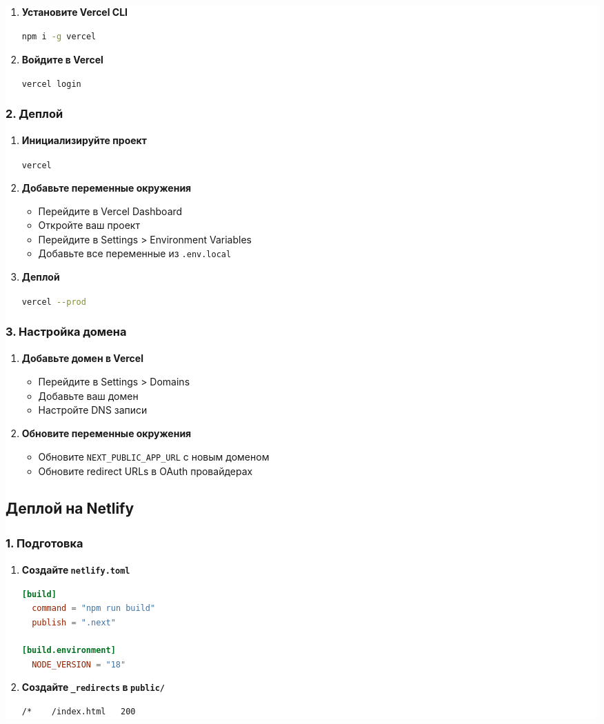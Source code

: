 1. **Установите Vercel CLI**
   ```bash
   npm i -g vercel
   ```

2. **Войдите в Vercel**
   ```bash
   vercel login
   ```

### 2. Деплой

1. **Инициализируйте проект**
   ```bash
   vercel
   ```

2. **Добавьте переменные окружения**
   - Перейдите в Vercel Dashboard
   - Откройте ваш проект
   - Перейдите в Settings > Environment Variables
   - Добавьте все переменные из `.env.local`

3. **Деплой**
   ```bash
   vercel --prod
   ```

### 3. Настройка домена

1. **Добавьте домен в Vercel**
   - Перейдите в Settings > Domains
   - Добавьте ваш домен
   - Настройте DNS записи

2. **Обновите переменные окружения**
   - Обновите `NEXT_PUBLIC_APP_URL` с новым доменом
   - Обновите redirect URLs в OAuth провайдерах

## Деплой на Netlify

### 1. Подготовка

1. **Создайте `netlify.toml`**
   ```toml
   [build]
     command = "npm run build"
     publish = ".next"
   
   [build.environment]
     NODE_VERSION = "18"
   ```

2. **Создайте `_redirects` в `public/`**
   ```
   /*    /index.html   200
   ```
